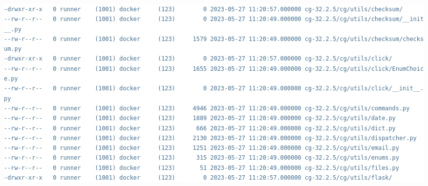 ```diff
-drwxr-xr-x   0 runner    (1001) docker     (123)        0 2023-05-27 11:20:57.000000 cg-32.2.5/cg/utils/checksum/
--rw-r--r--   0 runner    (1001) docker     (123)        0 2023-05-27 11:20:49.000000 cg-32.2.5/cg/utils/checksum/__init__.py
--rw-r--r--   0 runner    (1001) docker     (123)     1579 2023-05-27 11:20:49.000000 cg-32.2.5/cg/utils/checksum/checksum.py
-drwxr-xr-x   0 runner    (1001) docker     (123)        0 2023-05-27 11:20:57.000000 cg-32.2.5/cg/utils/click/
--rw-r--r--   0 runner    (1001) docker     (123)     1655 2023-05-27 11:20:49.000000 cg-32.2.5/cg/utils/click/EnumChoice.py
--rw-r--r--   0 runner    (1001) docker     (123)        0 2023-05-27 11:20:49.000000 cg-32.2.5/cg/utils/click/__init__.py
--rw-r--r--   0 runner    (1001) docker     (123)     4946 2023-05-27 11:20:49.000000 cg-32.2.5/cg/utils/commands.py
--rw-r--r--   0 runner    (1001) docker     (123)     1889 2023-05-27 11:20:49.000000 cg-32.2.5/cg/utils/date.py
--rw-r--r--   0 runner    (1001) docker     (123)      666 2023-05-27 11:20:49.000000 cg-32.2.5/cg/utils/dict.py
--rw-r--r--   0 runner    (1001) docker     (123)     2130 2023-05-27 11:20:49.000000 cg-32.2.5/cg/utils/dispatcher.py
--rw-r--r--   0 runner    (1001) docker     (123)     1251 2023-05-27 11:20:49.000000 cg-32.2.5/cg/utils/email.py
--rw-r--r--   0 runner    (1001) docker     (123)      315 2023-05-27 11:20:49.000000 cg-32.2.5/cg/utils/enums.py
--rw-r--r--   0 runner    (1001) docker     (123)       51 2023-05-27 11:20:49.000000 cg-32.2.5/cg/utils/files.py
-drwxr-xr-x   0 runner    (1001) docker     (123)        0 2023-05-27 11:20:57.000000 cg-32.2.5/cg/utils/flask/
